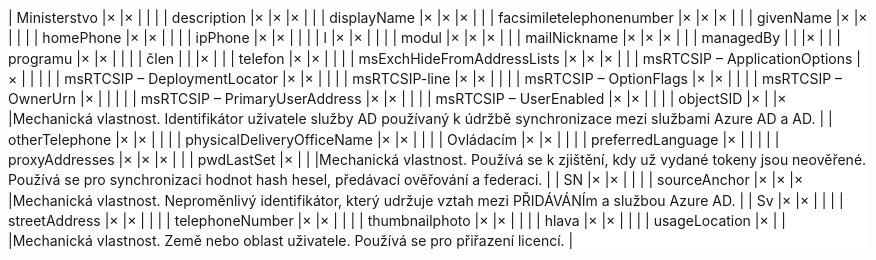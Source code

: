 | Ministerstvo |× |× | | |
| description |× |× |× | |
| displayName |× |× |× | |
| facsimiletelephonenumber |× |× |× | |
| givenName |× |× | | |
| homePhone |× |× | | |
| ipPhone |× |× | | |
| l |× |× | | |
| modul |× |× |× | |
| mailNickname |× |× |× | |
| managedBy | | |× | |
| programu |× |× | | |
| člen | | |× | |
| telefon |× |× | | |
| msExchHideFromAddressLists |× |× |× | |
| msRTCSIP – ApplicationOptions |× | | | |
| msRTCSIP – DeploymentLocator |× |× | | |
| msRTCSIP-line |× |× | | |
| msRTCSIP – OptionFlags |× |× | | |
| msRTCSIP – OwnerUrn |× | | | |
| msRTCSIP – PrimaryUserAddress |× |× | | |
| msRTCSIP – UserEnabled |× |× | | |
| objectSID |× | |× |Mechanická vlastnost. Identifikátor uživatele služby AD používaný k údržbě synchronizace mezi službami Azure AD a AD. |
| otherTelephone |× |× | | |
| physicalDeliveryOfficeName |× |× | | |
| Ovládacím |× |× | | |
| preferredLanguage |× | | | |
| proxyAddresses |× |× |× | |
| pwdLastSet |× | | |Mechanická vlastnost. Používá se k zjištění, kdy už vydané tokeny jsou neověřené. Používá se pro synchronizaci hodnot hash hesel, předávací ověřování a federaci. |
| SN |× |× | | |
| sourceAnchor |× |× |× |Mechanická vlastnost. Neproměnlivý identifikátor, který udržuje vztah mezi PŘIDÁVÁNÍm a službou Azure AD. |
| Sv |× |× | | |
| streetAddress |× |× | | |
| telephoneNumber |× |× | | |
| thumbnailphoto |× |× | | |
| hlava |× |× | | |
| usageLocation |× | | |Mechanická vlastnost. Země nebo oblast uživatele. Používá se pro přiřazení licencí. |